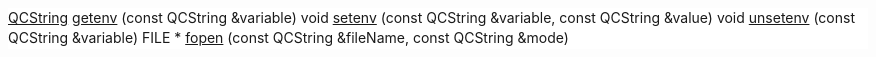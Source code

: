 <tr class="doxyMemberIndexItem">
<td class="doxyMemberIndexItemType" align="left" valign="top"><a href="/web-doxygen/docs/api/classes/qcstring">QCString</a></td>
<td class="doxyMemberIndexItemName" align="left" valign="top"><a href="#ae1a7516287ca7c75eebc3fa7aa12e970">getenv</a> (const QCString &amp;variable)</td>
</tr>
<tr class="doxyMemberIndexDescription">
<td class="doxyMemberIndexDescriptionLeft"></td>
<td class="doxyMemberIndexDescriptionRight">
</td>
</tr>
<tr class="doxyMemberIndexSeparator">
<td class="doxyMemberIndexSeparator" colspan="2"></td>
</tr>

<tr class="doxyMemberIndexItem">
<td class="doxyMemberIndexItemType" align="left" valign="top">void</td>
<td class="doxyMemberIndexItemName" align="left" valign="top"><a href="#abd244447df22d110ad410b69c357fdf3">setenv</a> (const QCString &amp;variable, const QCString &amp;value)</td>
</tr>
<tr class="doxyMemberIndexDescription">
<td class="doxyMemberIndexDescriptionLeft"></td>
<td class="doxyMemberIndexDescriptionRight">
</td>
</tr>
<tr class="doxyMemberIndexSeparator">
<td class="doxyMemberIndexSeparator" colspan="2"></td>
</tr>

<tr class="doxyMemberIndexItem">
<td class="doxyMemberIndexItemType" align="left" valign="top">void</td>
<td class="doxyMemberIndexItemName" align="left" valign="top"><a href="#ac2e29048cffc72c3bed439cff5b02cd4">unsetenv</a> (const QCString &amp;variable)</td>
</tr>
<tr class="doxyMemberIndexDescription">
<td class="doxyMemberIndexDescriptionLeft"></td>
<td class="doxyMemberIndexDescriptionRight">
</td>
</tr>
<tr class="doxyMemberIndexSeparator">
<td class="doxyMemberIndexSeparator" colspan="2"></td>
</tr>

<tr class="doxyMemberIndexItem">
<td class="doxyMemberIndexItemType" align="left" valign="top">FILE *</td>
<td class="doxyMemberIndexItemName" align="left" valign="top"><a href="#a4dbb08c3de409bd1a73be3da6d93ac57">fopen</a> (const QCString &amp;fileName, const QCString &amp;mode)</td>
</tr>
<tr class="doxyMemberIndexDescription">
<td class="doxyMemberIndexDescriptionLeft"></td>
<td class="doxyMemberIndexDescriptionRight">
</td>
</tr>
<tr class="doxyMemberIndexSeparator">
<td class="doxyMemberIndexSeparator" colspan="2"></td>
</tr>
